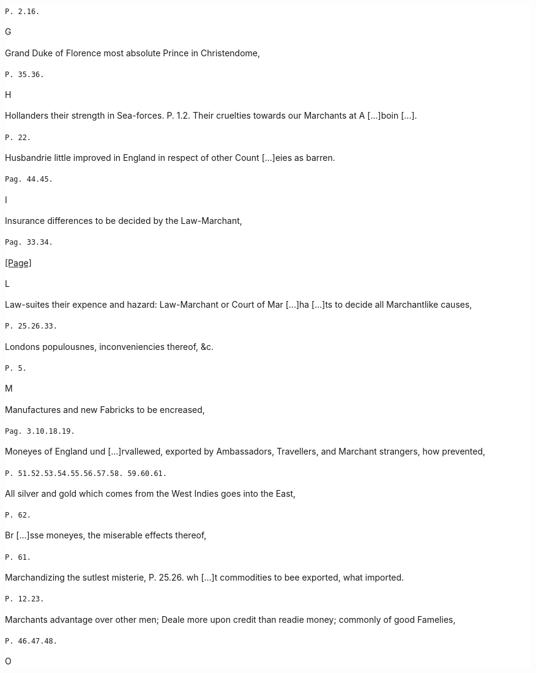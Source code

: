     P. 2.16.

G

Grand Duke of Florence most absolute Prince in Christendome,

    P. 35.36.

H

Hollanders their strength in Sea-forces. P. 1.2. Their cruelties towards our
Marchants at A [...]boin [...].

    P. 22.
Husbandrie little improved in England in respect of other Count [...]eies as
bar­ren.

    Pag. 44.45.

I

Insurance differences to be decided by the Law-Marchant,

    Pag. 33.34.

[[Page]](http://eebo.chadwyck.com/downloadtiff?vid=94293&page=4)

L

Law-suites their expence and hazard: Law-Marchant or Court of Mar­  [...]ha
[...]ts to decide all Marchantlike causes,

    P. 25.26.33.
Londons populousnes, inconveniencies thereof, &c.

    P. 5.

M

Manufactures and new Fabricks to be encreased,

    Pag. 3.10.18.19.
Moneyes of England und [...]rvallewed, exported by Ambassadors, Travellers,
and Marchant strangers, how prevented,

    P. 51.52.53.54.55.56.57.58. 59.60.61.
All silver and gold which comes from the West Indies goes into the East,

    P. 62.
Br [...]sse moneyes, the miserable effects thereof,

    P. 61.
Marchandizing the sutlest misterie, P. 25.26. wh [...]t commodities to bee
ex­ported, what imported.

    P. 12.23.
Marchants advantage over other men; Deale more upon credit than readie mo­ney;
commonly of good Famelies,

    P. 46.47.48.

O

